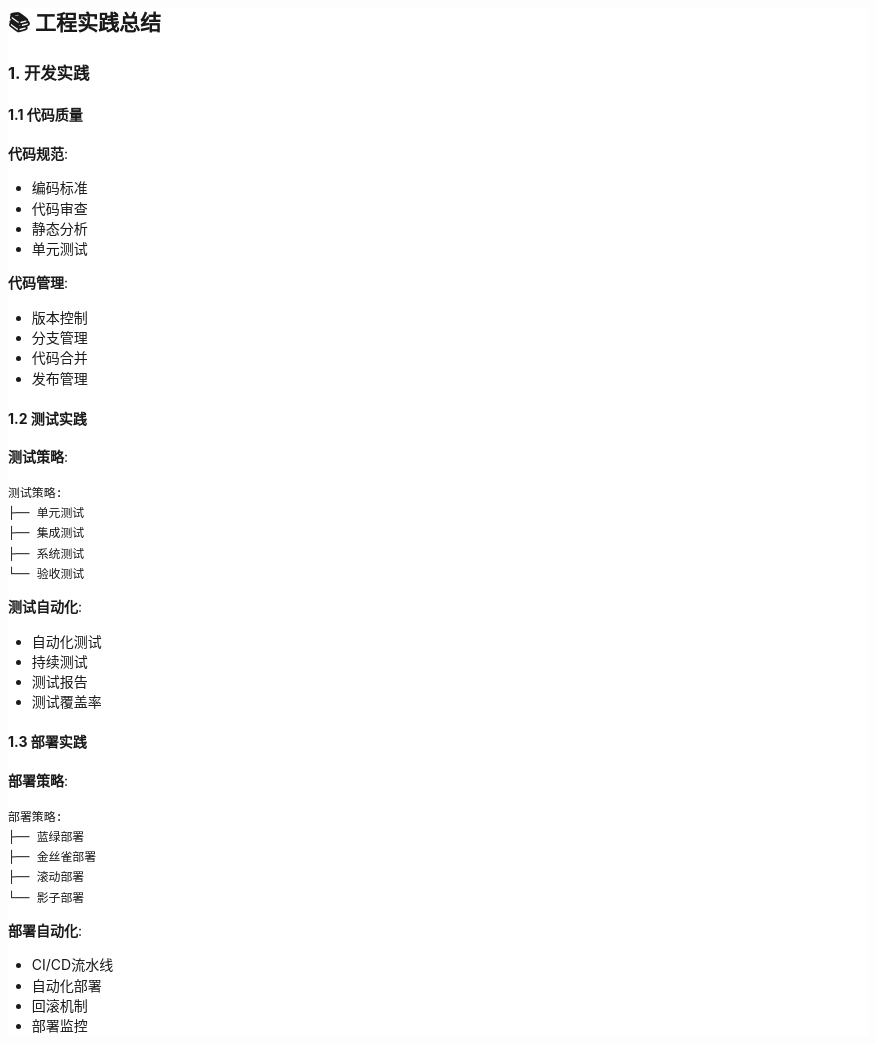 ## 📚 工程实践总结

### 1. 开发实践

#### 1.1 代码质量

**代码规范**:

- 编码标准
- 代码审查
- 静态分析
- 单元测试

**代码管理**:

- 版本控制
- 分支管理
- 代码合并
- 发布管理

#### 1.2 测试实践

**测试策略**:

```text
测试策略:
├── 单元测试
├── 集成测试
├── 系统测试
└── 验收测试
```

**测试自动化**:

- 自动化测试
- 持续测试
- 测试报告
- 测试覆盖率

#### 1.3 部署实践

**部署策略**:

```text
部署策略:
├── 蓝绿部署
├── 金丝雀部署
├── 滚动部署
└── 影子部署
```

**部署自动化**:

- CI/CD流水线
- 自动化部署
- 回滚机制
- 部署监控
